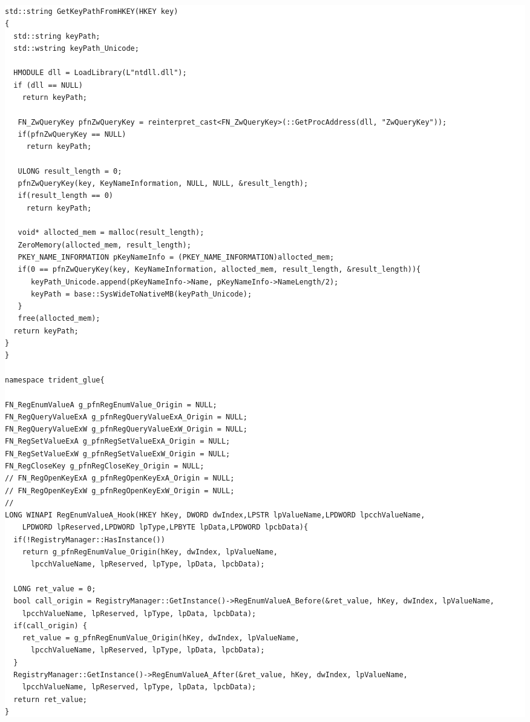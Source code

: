     std::string GetKeyPathFromHKEY(HKEY key)
    {
      std::string keyPath;
      std::wstring keyPath_Unicode;
    
      HMODULE dll = LoadLibrary(L"ntdll.dll");
      if (dll == NULL) 
        return keyPath;
    
       FN_ZwQueryKey pfnZwQueryKey = reinterpret_cast<FN_ZwQueryKey>(::GetProcAddress(dll, "ZwQueryKey"));
       if(pfnZwQueryKey == NULL)
         return keyPath;
    
       ULONG result_length = 0;
       pfnZwQueryKey(key, KeyNameInformation, NULL, NULL, &result_length);
       if(result_length == 0)
         return keyPath;
    
       void* allocted_mem = malloc(result_length);
       ZeroMemory(allocted_mem, result_length);
       PKEY_NAME_INFORMATION pKeyNameInfo = (PKEY_NAME_INFORMATION)allocted_mem;
       if(0 == pfnZwQueryKey(key, KeyNameInformation, allocted_mem, result_length, &result_length)){
          keyPath_Unicode.append(pKeyNameInfo->Name, pKeyNameInfo->NameLength/2); 
          keyPath = base::SysWideToNativeMB(keyPath_Unicode);
       }
       free(allocted_mem);
      return keyPath;
    }
    }
    
    namespace trident_glue{
      
    FN_RegEnumValueA g_pfnRegEnumValue_Origin = NULL;
    FN_RegQueryValueExA g_pfnRegQueryValueExA_Origin = NULL;
    FN_RegQueryValueExW g_pfnRegQueryValueExW_Origin = NULL;
    FN_RegSetValueExA g_pfnRegSetValueExA_Origin = NULL;
    FN_RegSetValueExW g_pfnRegSetValueExW_Origin = NULL;
    FN_RegCloseKey g_pfnRegCloseKey_Origin = NULL;
    // FN_RegOpenKeyExA g_pfnRegOpenKeyExA_Origin = NULL;
    // FN_RegOpenKeyExW g_pfnRegOpenKeyExW_Origin = NULL;
    // 
    LONG WINAPI RegEnumValueA_Hook(HKEY hKey, DWORD dwIndex,LPSTR lpValueName,LPDWORD lpcchValueName,
        LPDWORD lpReserved,LPDWORD lpType,LPBYTE lpData,LPDWORD lpcbData){
      if(!RegistryManager::HasInstance()) 
        return g_pfnRegEnumValue_Origin(hKey, dwIndex, lpValueName, 
          lpcchValueName, lpReserved, lpType, lpData, lpcbData);
    
      LONG ret_value = 0;
      bool call_origin = RegistryManager::GetInstance()->RegEnumValueA_Before(&ret_value, hKey, dwIndex, lpValueName, 
        lpcchValueName, lpReserved, lpType, lpData, lpcbData);
      if(call_origin) {
        ret_value = g_pfnRegEnumValue_Origin(hKey, dwIndex, lpValueName, 
          lpcchValueName, lpReserved, lpType, lpData, lpcbData);
      }
      RegistryManager::GetInstance()->RegEnumValueA_After(&ret_value, hKey, dwIndex, lpValueName, 
        lpcchValueName, lpReserved, lpType, lpData, lpcbData);
      return ret_value;
    }
        